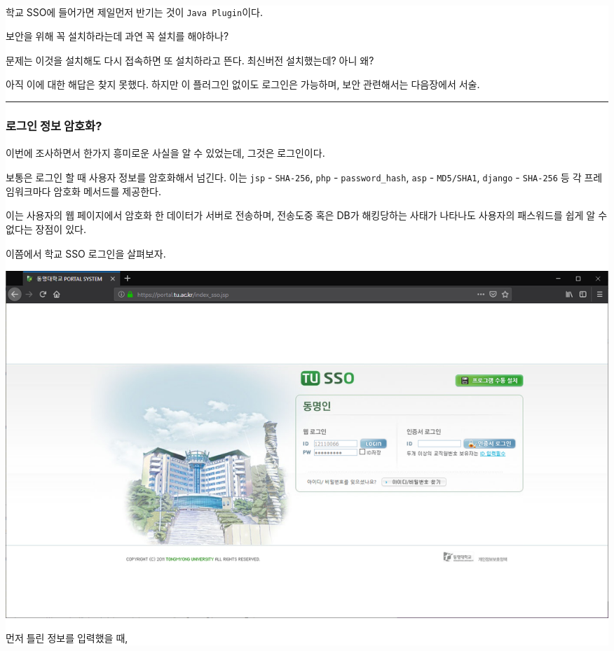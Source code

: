 학교 SSO에 들어가면 제일먼저 반기는 것이 `Java Plugin`이다.

보안을 위해 꼭 설치하라는데 과연 꼭 설치를 해야하나?

문제는 이것을 설치해도 다시 접속하면 또 설치하라고 뜬다. 최신버전 설치했는데? 아니 왜?

아직 이에 대한 해답은 찾지 못했다. 하지만 이 플러그인 없이도 로그인은 가능하며, 보안 관련해서는 다음장에서 서술.

---

### 로그인 정보 암호화?

이번에 조사하면서 한가지 흥미로운 사실을 알 수 있었는데, 그것은 로그인이다.

보통은 로그인 할 때 사용자 정보를 암호화해서 넘긴다. 이는 `jsp` - `SHA-256`, `php` - `password_hash`, `asp` - `MD5/SHA1`, `django` - `SHA-256` 등 각 프레임워크마다 암호화 메서드를 제공한다.

이는 사용자의 웹 페이지에서 암호화 한 데이터가 서버로 전송하며, 전송도중 혹은 DB가 해킹당하는 사태가 나타나도 사용자의 패스워드를 쉽게 알 수 없다는 장점이 있다.

이쯤에서 학교 SSO 로그인을 살펴보자.

![tusso](/asset/img/tusso/3.png)

먼저 틀린 정보를 입력했을 때, 
